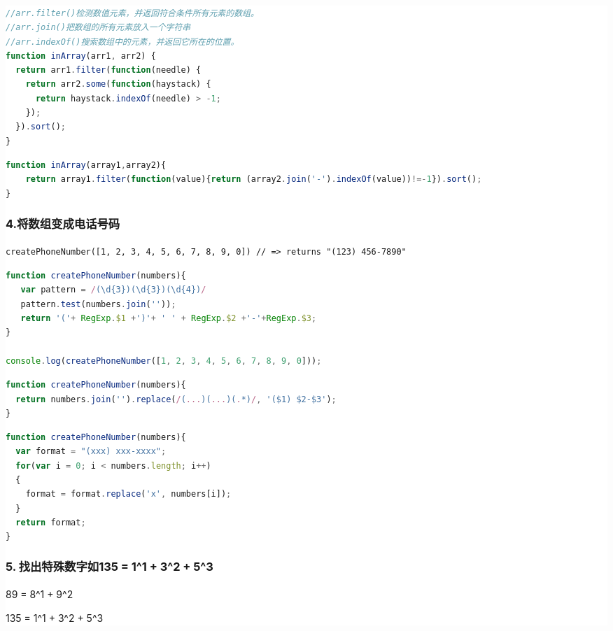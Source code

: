 ```javascript
//arr.filter()检测数值元素，并返回符合条件所有元素的数组。
//arr.join()把数组的所有元素放入一个字符串
//arr.indexOf()搜索数组中的元素，并返回它所在的位置。
function inArray(arr1, arr2) {
  return arr1.filter(function(needle) {
    return arr2.some(function(haystack) {
      return haystack.indexOf(needle) > -1;
    });
  }).sort();
}
```
```javascript
function inArray(array1,array2){
    return array1.filter(function(value){return (array2.join('-').indexOf(value))!=-1}).sort();
}
```

###  4.将数组变成电话号码

```
createPhoneNumber([1, 2, 3, 4, 5, 6, 7, 8, 9, 0]) // => returns "(123) 456-7890"
```

```javascript
function createPhoneNumber(numbers){
   var pattern = /(\d{3})(\d{3})(\d{4})/
   pattern.test(numbers.join(''));
   return '('+ RegExp.$1 +')'+ ' ' + RegExp.$2 +'-'+RegExp.$3;
}

console.log(createPhoneNumber([1, 2, 3, 4, 5, 6, 7, 8, 9, 0]));
```

```javascript
function createPhoneNumber(numbers){
  return numbers.join('').replace(/(...)(...)(.*)/, '($1) $2-$3');
}
```

```javascript
function createPhoneNumber(numbers){
  var format = "(xxx) xxx-xxxx";  
  for(var i = 0; i < numbers.length; i++)
  {
    format = format.replace('x', numbers[i]);
  }  
  return format;
}
```

###  5. 找出特殊数字如135 = 1^1 + 3^2 + 5^3

 89 = 8^1 + 9^2 

  135 = 1^1 + 3^2 + 5^3
